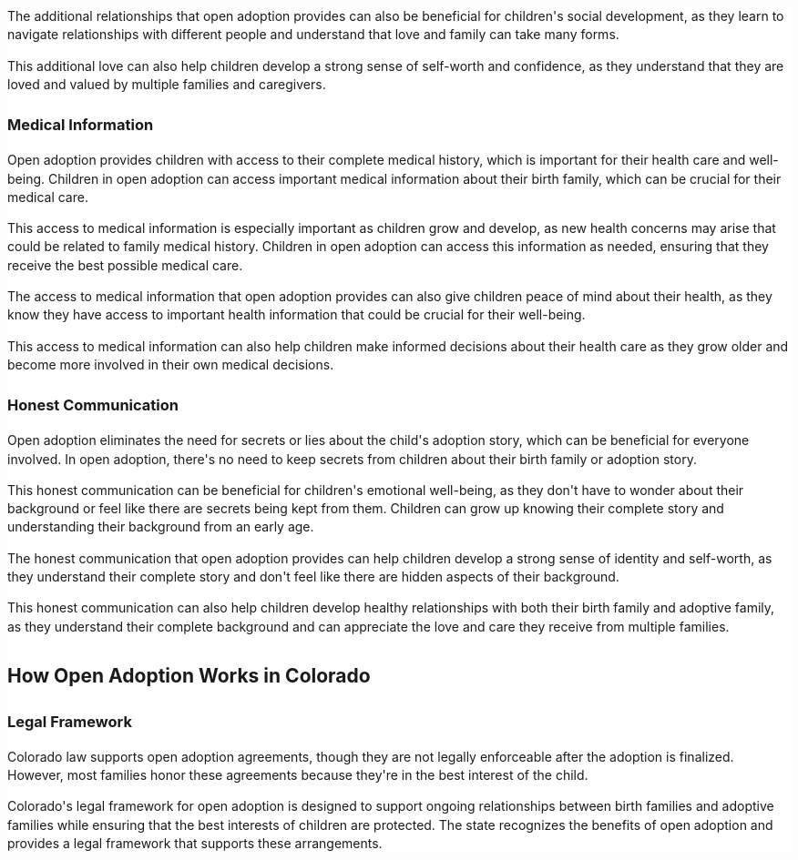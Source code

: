 The additional relationships that open adoption provides can also be beneficial for children's social development, as they learn to navigate relationships with different people and understand that love and family can take many forms.

This additional love can also help children develop a strong sense of self-worth and confidence, as they understand that they are loved and valued by multiple families and caregivers.

### Medical Information

Open adoption provides children with access to their complete medical history, which is important for their health care and well-being. Children in open adoption can access important medical information about their birth family, which can be crucial for their medical care.

This access to medical information is especially important as children grow and develop, as new health concerns may arise that could be related to family medical history. Children in open adoption can access this information as needed, ensuring that they receive the best possible medical care.

The access to medical information that open adoption provides can also give children peace of mind about their health, as they know they have access to important health information that could be crucial for their well-being.

This access to medical information can also help children make informed decisions about their health care as they grow older and become more involved in their own medical decisions.

### Honest Communication

Open adoption eliminates the need for secrets or lies about the child's adoption story, which can be beneficial for everyone involved. In open adoption, there's no need to keep secrets from children about their birth family or adoption story.

This honest communication can be beneficial for children's emotional well-being, as they don't have to wonder about their background or feel like there are secrets being kept from them. Children can grow up knowing their complete story and understanding their background from an early age.

The honest communication that open adoption provides can help children develop a strong sense of identity and self-worth, as they understand their complete story and don't feel like there are hidden aspects of their background.

This honest communication can also help children develop healthy relationships with both their birth family and adoptive family, as they understand their complete background and can appreciate the love and care they receive from multiple families.

## How Open Adoption Works in Colorado

### Legal Framework

Colorado law supports open adoption agreements, though they are not legally enforceable after the adoption is finalized. However, most families honor these agreements because they're in the best interest of the child.

Colorado's legal framework for open adoption is designed to support ongoing relationships between birth families and adoptive families while ensuring that the best interests of children are protected. The state recognizes the benefits of open adoption and provides a legal framework that supports these arrangements.
